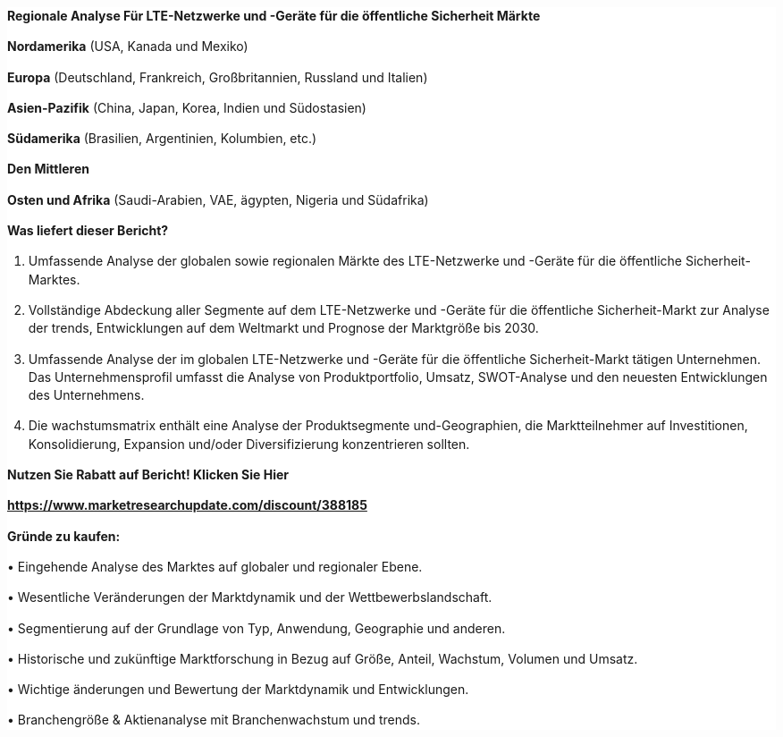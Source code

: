 <strong>Regionale Analyse Für LTE-Netzwerke und -Geräte für die öffentliche Sicherheit Märkte</strong>



<strong>Nordamerika</strong> (USA, Kanada und Mexiko)



<strong>Europa</strong> (Deutschland, Frankreich, Großbritannien, Russland und Italien)



<strong>Asien-Pazifik</strong> (China, Japan, Korea, Indien und Südostasien)



<strong>Südamerika</strong> (Brasilien, Argentinien, Kolumbien, etc.)



<strong>Den Mittleren</strong> 

<strong>Osten und Afrika</strong> (Saudi-Arabien, VAE, ägypten, Nigeria und Südafrika)



<strong>Was liefert dieser Bericht?</strong>

1. Umfassende Analyse der globalen sowie regionalen Märkte des LTE-Netzwerke und -Geräte für die öffentliche Sicherheit-Marktes.

2. Vollständige Abdeckung aller Segmente auf dem LTE-Netzwerke und -Geräte für die öffentliche Sicherheit-Markt zur Analyse der trends, Entwicklungen auf dem Weltmarkt und Prognose der Marktgröße bis 2030.

3. Umfassende Analyse der im globalen LTE-Netzwerke und -Geräte für die öffentliche Sicherheit-Markt tätigen Unternehmen. Das Unternehmensprofil umfasst die Analyse von Produktportfolio, Umsatz, SWOT-Analyse und den neuesten Entwicklungen des Unternehmens.

4. Die wachstumsmatrix enthält eine Analyse der Produktsegmente und-Geographien, die Marktteilnehmer auf Investitionen, Konsolidierung, Expansion und/oder Diversifizierung konzentrieren sollten.



<strong>Nutzen Sie Rabatt auf Bericht! Klicken Sie Hier
</strong>

<strong><a href=https://www.marketresearchupdate.com/discount/388185>https://www.marketresearchupdate.com/discount/388185</b></u></font></strong></a>



<strong>Gründe zu kaufen:</strong>

• Eingehende Analyse des Marktes auf globaler und regionaler Ebene.

• Wesentliche Veränderungen der Marktdynamik und der Wettbewerbslandschaft.

• Segmentierung auf der Grundlage von Typ, Anwendung, Geographie und anderen.

• Historische und zukünftige Marktforschung in Bezug auf Größe, Anteil, Wachstum, Volumen und Umsatz.

• Wichtige änderungen und Bewertung der Marktdynamik und Entwicklungen.

• Branchengröße &amp; Aktienanalyse mit Branchenwachstum und trends.
